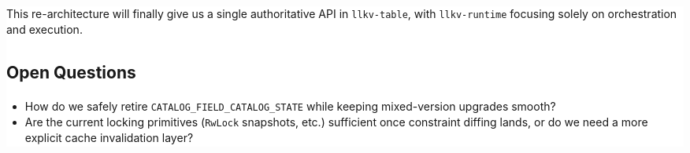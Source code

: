 This re-architecture will finally give us a single authoritative API in `llkv-table`, with
`llkv-runtime` focusing solely on orchestration and execution.

## Open Questions

- How do we safely retire `CATALOG_FIELD_CATALOG_STATE` while keeping mixed-version upgrades smooth?
- Are the current locking primitives (`RwLock` snapshots, etc.) sufficient once constraint diffing lands, or do we need a more explicit cache invalidation layer?
